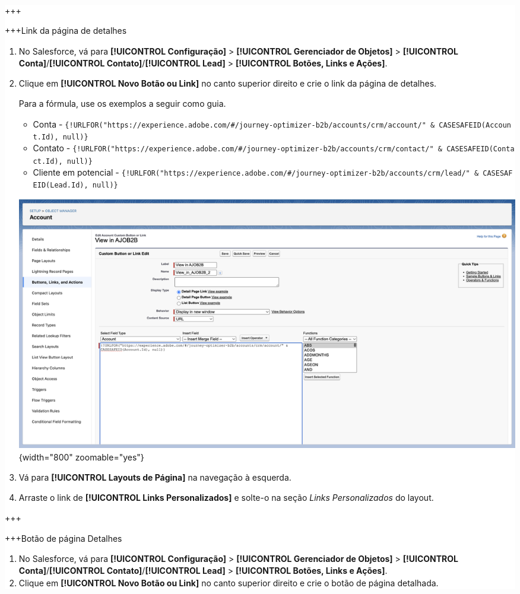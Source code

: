 +++

+++Link da página de detalhes

1. No Salesforce, vá para **[!UICONTROL Configuração]** > **[!UICONTROL Gerenciador de Objetos]** > **[!UICONTROL Conta]**/**[!UICONTROL Contato]**/**[!UICONTROL Lead]** > **[!UICONTROL Botões, Links e Ações]**.
1. Clique em **[!UICONTROL Novo Botão ou Link]** no canto superior direito e crie o link da página de detalhes.

   Para a fórmula, use os exemplos a seguir como guia.

   * Conta - `{!URLFOR("https://experience.adobe.com/#/journey-optimizer-b2b/accounts/crm/account/" & CASESAFEID(Account.Id), null)}`
   * Contato - `{!URLFOR("https://experience.adobe.com/#/journey-optimizer-b2b/accounts/crm/contact/" & CASESAFEID(Contact.Id), null)}`
   * Cliente em potencial - `{!URLFOR("https://experience.adobe.com/#/journey-optimizer-b2b/accounts/crm/lead/" & CASESAFEID(Lead.Id), null)}`

   ![Configuração do link da página de detalhes no Salesforce](./assets/crm-linking-sfdc-detail-page-link-config.png){width="800" zoomable="yes"}

1. Vá para **[!UICONTROL Layouts de Página]** na navegação à esquerda.

1. Arraste o link de **[!UICONTROL Links Personalizados]** e solte-o na seção _Links Personalizados_ do layout.

+++

+++Botão de página Detalhes

1. No Salesforce, vá para **[!UICONTROL Configuração]** > **[!UICONTROL Gerenciador de Objetos]** > **[!UICONTROL Conta]**/**[!UICONTROL Contato]**/**[!UICONTROL Lead]** > **[!UICONTROL Botões, Links e Ações]**.
1. Clique em **[!UICONTROL Novo Botão ou Link]** no canto superior direito e crie o botão de página detalhada.
